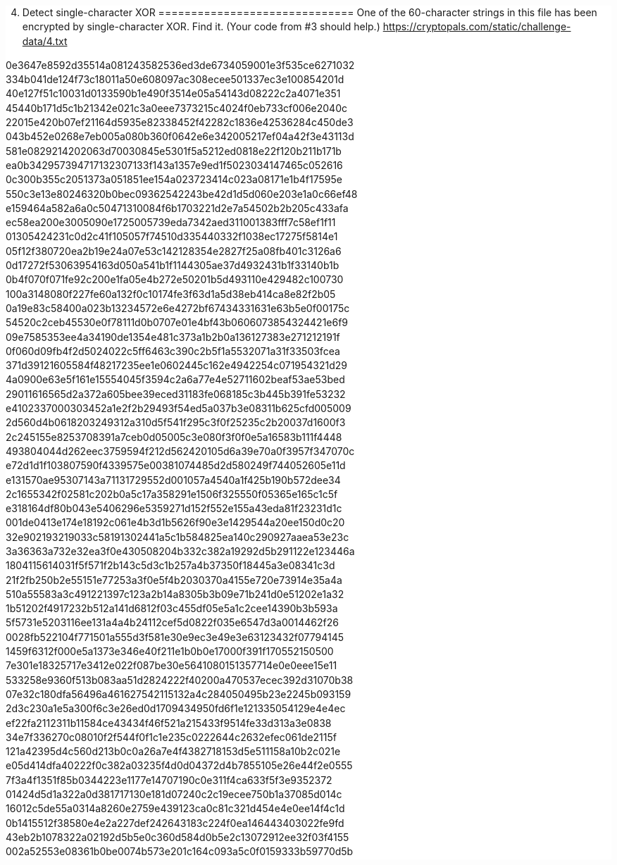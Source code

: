 
4. Detect single-character XOR
==============================
One of the 60-character strings in this file has been encrypted by single-character XOR.
Find it.
(Your code from #3 should help.)
https://cryptopals.com/static/challenge-data/4.txt

0e3647e8592d35514a081243582536ed3de6734059001e3f535ce6271032
334b041de124f73c18011a50e608097ac308ecee501337ec3e100854201d
40e127f51c10031d0133590b1e490f3514e05a54143d08222c2a4071e351
45440b171d5c1b21342e021c3a0eee7373215c4024f0eb733cf006e2040c
22015e420b07ef21164d5935e82338452f42282c1836e42536284c450de3
043b452e0268e7eb005a080b360f0642e6e342005217ef04a42f3e43113d
581e0829214202063d70030845e5301f5a5212ed0818e22f120b211b171b
ea0b342957394717132307133f143a1357e9ed1f5023034147465c052616
0c300b355c2051373a051851ee154a023723414c023a08171e1b4f17595e
550c3e13e80246320b0bec09362542243be42d1d5d060e203e1a0c66ef48
e159464a582a6a0c50471310084f6b1703221d2e7a54502b2b205c433afa
ec58ea200e3005090e1725005739eda7342aed311001383fff7c58ef1f11
01305424231c0d2c41f105057f74510d335440332f1038ec17275f5814e1
05f12f380720ea2b19e24a07e53c142128354e2827f25a08fb401c3126a6
0d17272f53063954163d050a541b1f1144305ae37d4932431b1f33140b1b
0b4f070f071fe92c200e1fa05e4b272e50201b5d493110e429482c100730
100a3148080f227fe60a132f0c10174fe3f63d1a5d38eb414ca8e82f2b05
0a19e83c58400a023b13234572e6e4272bf67434331631e63b5e0f00175c
54520c2ceb45530e0f78111d0b0707e01e4bf43b0606073854324421e6f9
09e7585353ee4a34190de1354e481c373a1b2b0a136127383e271212191f
0f060d09fb4f2d5024022c5ff6463c390c2b5f1a5532071a31f33503fcea
371d39121605584f48217235ee1e0602445c162e4942254c071954321d29
4a0900e63e5f161e15554045f3594c2a6a77e4e52711602beaf53ae53bed
29011616565d2a372a605bee39eced31183fe068185c3b445b391fe53232
e4102337000303452a1e2f2b29493f54ed5a037b3e08311b625cfd005009
2d560d4b0618203249312a310d5f541f295c3f0f25235c2b20037d1600f3
2c245155e8253708391a7ceb0d05005c3e080f3f0f0e5a16583b111f4448
493804044d262eec3759594f212d562420105d6a39e70a0f3957f347070c
e72d1d1f103807590f4339575e00381074485d2d580249f744052605e11d
e131570ae95307143a71131729552d001057a4540a1f425b190b572dee34
2c1655342f02581c202b0a5c17a358291e1506f325550f05365e165c1c5f
e318164df80b043e5406296e5359271d152f552e155a43eda81f23231d1c
001de0413e174e18192c061e4b3d1b5626f90e3e1429544a20ee150d0c20
32e902193219033c58191302441a5c1b584825ea140c290927aaea53e23c
3a36363a732e32ea3f0e430508204b332c382a19292d5b291122e123446a
1804115614031f5f571f2b143c5d3c1b257a4b37350f18445a3e08341c3d
21f2fb250b2e55151e77253a3f0e5f4b2030370a4155e720e73914e35a4a
510a55583a3c491221397c123a2b14a8305b3b09e71b241d0e51202e1a32
1b51202f4917232b512a141d6812f03c455df05e5a1c2cee14390b3b593a
5f5731e5203116ee131a4a4b24112cef5d0822f035e6547d3a0014462f26
0028fb522104f771501a555d3f581e30e9ec3e49e3e63123432f07794145
1459f6312f000e5a1373e346e40f211e1b0b0e17000f391f170552150500
7e301e18325717e3412e022f087be30e5641080151357714e0e0eee15e11
533258e9360f513b083aa51d2824222f40200a470537ecec392d31070b38
07e32c180dfa56496a461627542115132a4c284050495b23e2245b093159
2d3c230a1e5a300f6c3e26ed0d1709434950fd6f1e121335054129e4e4ec
ef22fa2112311b11584ce43434f46f521a215433f9514fe33d313a3e0838
34e7f336270c08010f2f544f0f1c1e235c0222644c2632efec061de2115f
121a42395d4c560d213b0c0a26a7e4f4382718153d5e511158a10b2c021e
e05d414dfa40222f0c382a03235f4d0d04372d4b7855105e26e44f2e0555
7f3a4f1351f85b0344223e1177e14707190c0e311f4ca633f5f3e9352372
01424d5d1a322a0d381717130e181d07240c2c19ecee750b1a37085d014c
16012c5de55a0314a8260e2759e439123ca0c81c321d454e4e0ee14f4c1d
0b1415512f38580e4e2a227def242643183c224f0ea146443403022fe9fd
43eb2b1078322a02192d5b5e0c360d584d0b5e2c13072912ee32f03f4155
002a52553e08361b0be0074b573e201c164c093a5c0f0159333b59770d5b